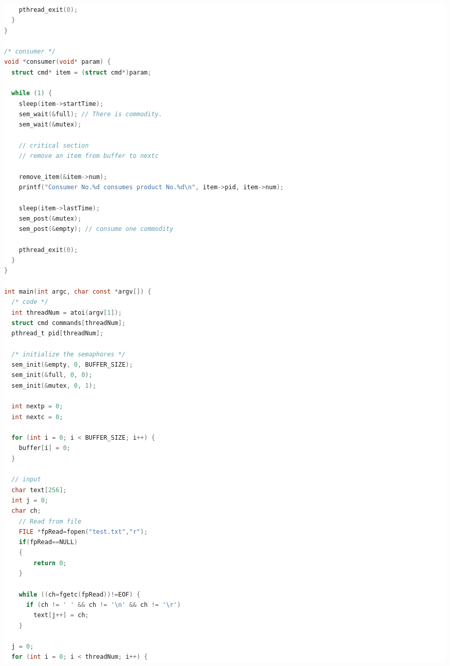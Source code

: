 ```C
    pthread_exit(0);
  }
}

/* consumer */
void *consumer(void* param) {
  struct cmd* item = (struct cmd*)param;

  while (1) {
    sleep(item->startTime);
    sem_wait(&full); // There is commodity.
    sem_wait(&mutex);

    // critical section
    // remove an item from buffer to nextc

    remove_item(&item->num);
    printf("Consumer No.%d consumes product No.%d\n", item->pid, item->num);

    sleep(item->lastTime);
    sem_post(&mutex);
    sem_post(&empty); // consume one commodity

    pthread_exit(0);
  }
}

int main(int argc, char const *argv[]) {
  /* code */
  int threadNum = atoi(argv[1]);
  struct cmd commands[threadNum];
  pthread_t pid[threadNum];

  /* initialize the semaphores */
  sem_init(&empty, 0, BUFFER_SIZE);
  sem_init(&full, 0, 0);
  sem_init(&mutex, 0, 1);

  int nextp = 0;
  int nextc = 0;

  for (int i = 0; i < BUFFER_SIZE; i++) {
    buffer[i] = 0;
  }

  // input
  char text[256];
  int j = 0;
  char ch;
    // Read from file
    FILE *fpRead=fopen("test.txt","r");
    if(fpRead==NULL)
    {
        return 0;
    }

    while ((ch=fgetc(fpRead))!=EOF) {
      if (ch != ' ' && ch != '\n' && ch != '\r')
        text[j++] = ch;
    }

  j = 0;
  for (int i = 0; i < threadNum; i++) {
```